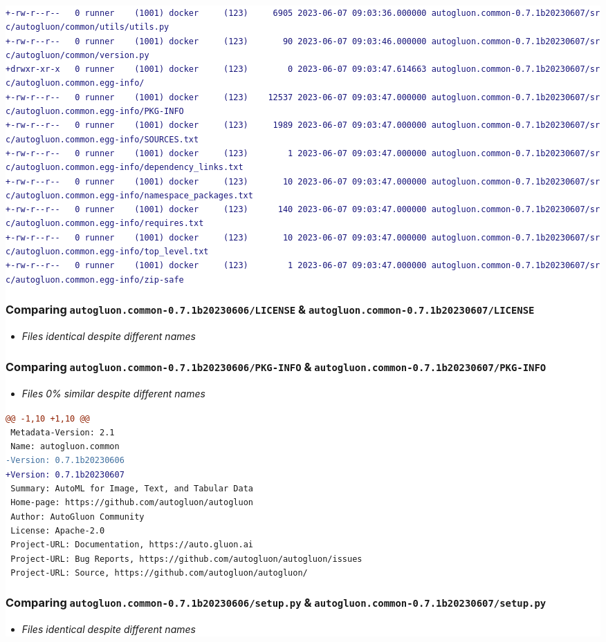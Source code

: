 ```diff
+-rw-r--r--   0 runner    (1001) docker     (123)     6905 2023-06-07 09:03:36.000000 autogluon.common-0.7.1b20230607/src/autogluon/common/utils/utils.py
+-rw-r--r--   0 runner    (1001) docker     (123)       90 2023-06-07 09:03:46.000000 autogluon.common-0.7.1b20230607/src/autogluon/common/version.py
+drwxr-xr-x   0 runner    (1001) docker     (123)        0 2023-06-07 09:03:47.614663 autogluon.common-0.7.1b20230607/src/autogluon.common.egg-info/
+-rw-r--r--   0 runner    (1001) docker     (123)    12537 2023-06-07 09:03:47.000000 autogluon.common-0.7.1b20230607/src/autogluon.common.egg-info/PKG-INFO
+-rw-r--r--   0 runner    (1001) docker     (123)     1989 2023-06-07 09:03:47.000000 autogluon.common-0.7.1b20230607/src/autogluon.common.egg-info/SOURCES.txt
+-rw-r--r--   0 runner    (1001) docker     (123)        1 2023-06-07 09:03:47.000000 autogluon.common-0.7.1b20230607/src/autogluon.common.egg-info/dependency_links.txt
+-rw-r--r--   0 runner    (1001) docker     (123)       10 2023-06-07 09:03:47.000000 autogluon.common-0.7.1b20230607/src/autogluon.common.egg-info/namespace_packages.txt
+-rw-r--r--   0 runner    (1001) docker     (123)      140 2023-06-07 09:03:47.000000 autogluon.common-0.7.1b20230607/src/autogluon.common.egg-info/requires.txt
+-rw-r--r--   0 runner    (1001) docker     (123)       10 2023-06-07 09:03:47.000000 autogluon.common-0.7.1b20230607/src/autogluon.common.egg-info/top_level.txt
+-rw-r--r--   0 runner    (1001) docker     (123)        1 2023-06-07 09:03:47.000000 autogluon.common-0.7.1b20230607/src/autogluon.common.egg-info/zip-safe
```

### Comparing `autogluon.common-0.7.1b20230606/LICENSE` & `autogluon.common-0.7.1b20230607/LICENSE`

 * *Files identical despite different names*

### Comparing `autogluon.common-0.7.1b20230606/PKG-INFO` & `autogluon.common-0.7.1b20230607/PKG-INFO`

 * *Files 0% similar despite different names*

```diff
@@ -1,10 +1,10 @@
 Metadata-Version: 2.1
 Name: autogluon.common
-Version: 0.7.1b20230606
+Version: 0.7.1b20230607
 Summary: AutoML for Image, Text, and Tabular Data
 Home-page: https://github.com/autogluon/autogluon
 Author: AutoGluon Community
 License: Apache-2.0
 Project-URL: Documentation, https://auto.gluon.ai
 Project-URL: Bug Reports, https://github.com/autogluon/autogluon/issues
 Project-URL: Source, https://github.com/autogluon/autogluon/
```

### Comparing `autogluon.common-0.7.1b20230606/setup.py` & `autogluon.common-0.7.1b20230607/setup.py`

 * *Files identical despite different names*
